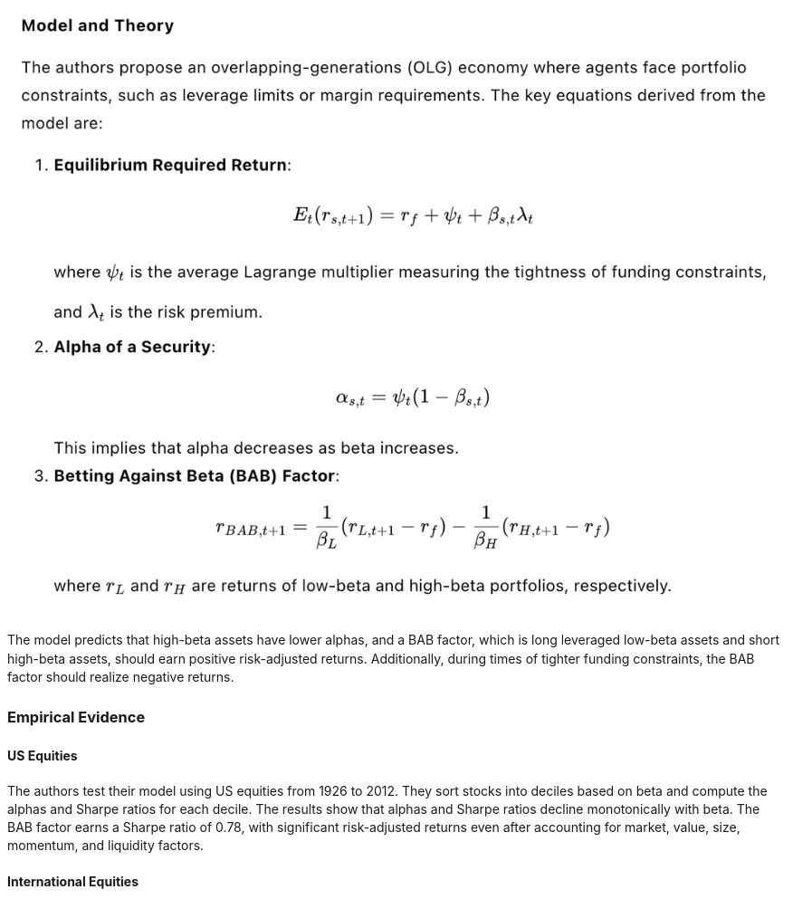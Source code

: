 ![](./pic/BAB.png)

The model predicts that high-beta assets have lower alphas, and a BAB factor, which is long leveraged low-beta assets and short high-beta assets, should earn positive risk-adjusted returns. Additionally, during times of tighter funding constraints, the BAB factor should realize negative returns.

### Empirical Evidence

#### US Equities

The authors test their model using US equities from 1926 to 2012. They sort stocks into deciles based on beta and compute the alphas and Sharpe ratios for each decile. The results show that alphas and Sharpe ratios decline monotonically with beta. The BAB factor earns a Sharpe ratio of 0.78, with significant risk-adjusted returns even after accounting for market, value, size, momentum, and liquidity factors.

#### International Equities
